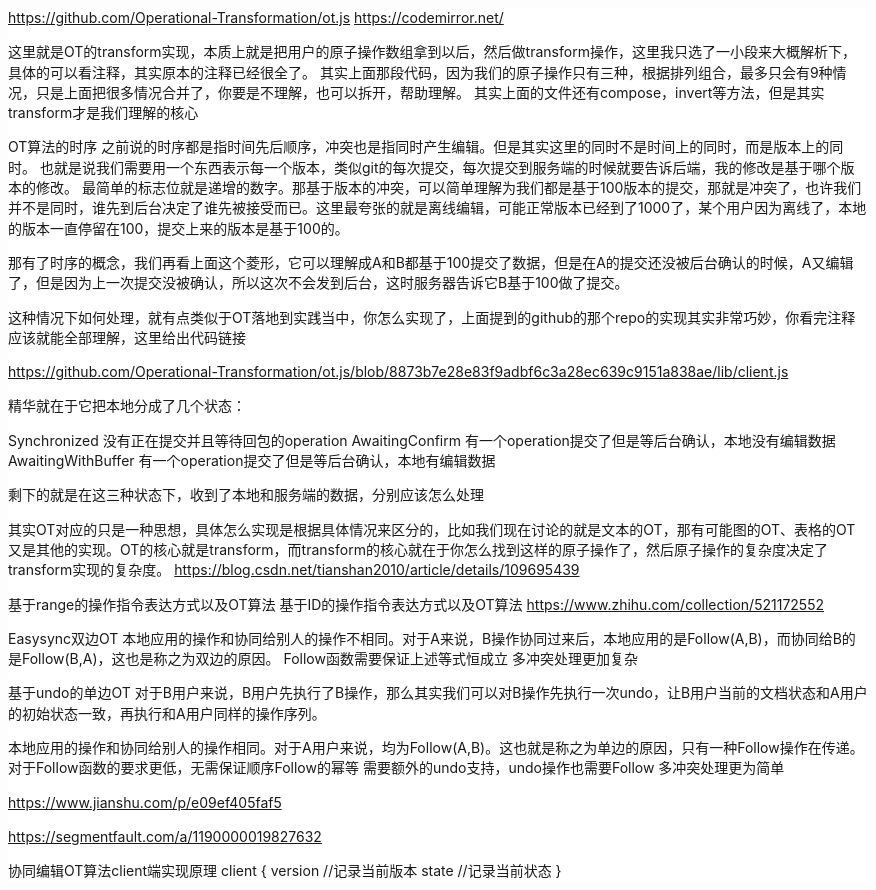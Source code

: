 https://github.com/Operational-Transformation/ot.js
https://codemirror.net/

这里就是OT的transform实现，本质上就是把用户的原子操作数组拿到以后，然后做transform操作，这里我只选了一小段来大概解析下，具体的可以看注释，其实原本的注释已经很全了。
其实上面那段代码，因为我们的原子操作只有三种，根据排列组合，最多只会有9种情况，只是上面把很多情况合并了，你要是不理解，也可以拆开，帮助理解。
其实上面的文件还有compose，invert等方法，但是其实transform才是我们理解的核心

OT算法的时序
之前说的时序都是指时间先后顺序，冲突也是指同时产生编辑。但是其实这里的同时不是时间上的同时，而是版本上的同时。
也就是说我们需要用一个东西表示每一个版本，类似git的每次提交，每次提交到服务端的时候就要告诉后端，我的修改是基于哪个版本的修改。
最简单的标志位就是递增的数字。那基于版本的冲突，可以简单理解为我们都是基于100版本的提交，那就是冲突了，也许我们并不是同时，谁先到后台决定了谁先被接受而已。这里最夸张的就是离线编辑，可能正常版本已经到了1000了，某个用户因为离线了，本地的版本一直停留在100，提交上来的版本是基于100的。

那有了时序的概念，我们再看上面这个菱形，它可以理解成A和B都基于100提交了数据，但是在A的提交还没被后台确认的时候，A又编辑了，但是因为上一次提交没被确认，所以这次不会发到后台，这时服务器告诉它B基于100做了提交。

这种情况下如何处理，就有点类似于OT落地到实践当中，你怎么实现了，上面提到的github的那个repo的实现其实非常巧妙，你看完注释应该就能全部理解，这里给出代码链接

https://github.com/Operational-Transformation/ot.js/blob/8873b7e28e83f9adbf6c3a28ec639c9151a838ae/lib/client.js

精华就在于它把本地分成了几个状态：

Synchronized 没有正在提交并且等待回包的operation
AwaitingConfirm 有一个operation提交了但是等后台确认，本地没有编辑数据
AwaitingWithBuffer 有一个operation提交了但是等后台确认，本地有编辑数据

剩下的就是在这三种状态下，收到了本地和服务端的数据，分别应该怎么处理


其实OT对应的只是一种思想，具体怎么实现是根据具体情况来区分的，比如我们现在讨论的就是文本的OT，那有可能图的OT、表格的OT又是其他的实现。OT的核心就是transform，而transform的核心就在于你怎么找到这样的原子操作了，然后原子操作的复杂度决定了transform实现的复杂度。
https://blog.csdn.net/tianshan2010/article/details/109695439

基于range的操作指令表达方式以及OT算法
基于ID的操作指令表达方式以及OT算法
https://www.zhihu.com/collection/521172552

Easysync双边OT
本地应用的操作和协同给别人的操作不相同。对于A来说，B操作协同过来后，本地应用的是Follow(A,B)，而协同给B的是Follow(B,A)，这也是称之为双边的原因。
Follow函数需要保证上述等式恒成立
多冲突处理更加复杂

基于undo的单边OT
对于B用户来说，B用户先执行了B操作，那么其实我们可以对B操作先执行一次undo，让B用户当前的文档状态和A用户的初始状态一致，再执行和A用户同样的操作序列。

本地应用的操作和协同给别人的操作相同。对于A用户来说，均为Follow(A,B)。这也就是称之为单边的原因，只有一种Follow操作在传递。
对于Follow函数的要求更低，无需保证顺序Follow的幂等
需要额外的undo支持，undo操作也需要Follow
多冲突处理更为简单

https://www.jianshu.com/p/e09ef405faf5

https://segmentfault.com/a/1190000019827632

协同编辑OT算法client端实现原理
client {
    version //记录当前版本
    state   //记录当前状态
}
